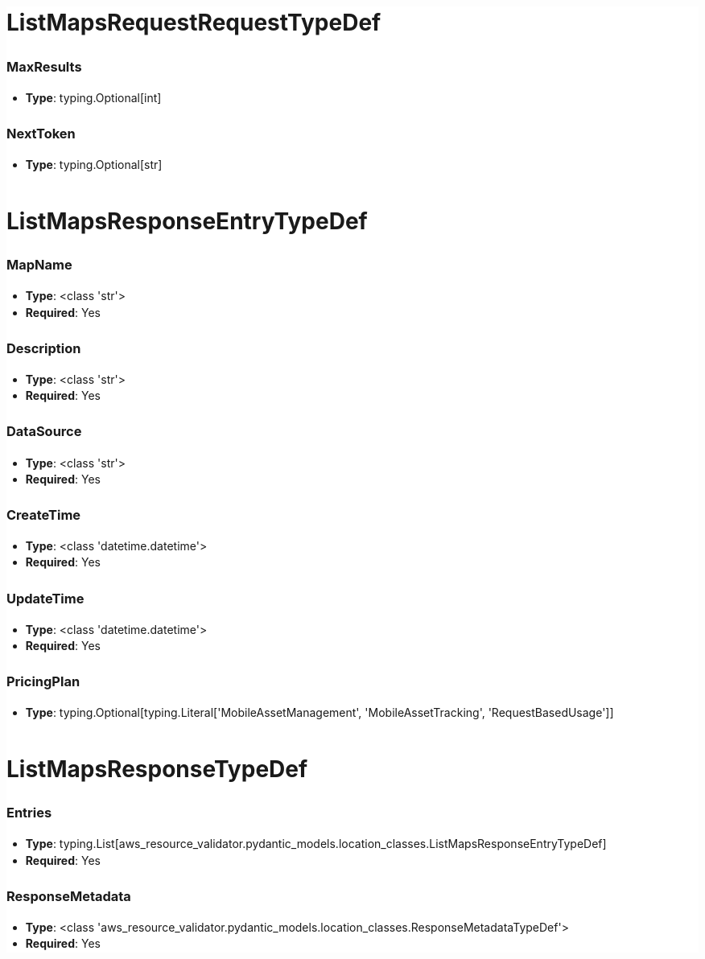 
# ListMapsRequestRequestTypeDef

### MaxResults
- **Type**: typing.Optional[int]

### NextToken
- **Type**: typing.Optional[str]


# ListMapsResponseEntryTypeDef

### MapName
- **Type**: <class 'str'>
- **Required**: Yes

### Description
- **Type**: <class 'str'>
- **Required**: Yes

### DataSource
- **Type**: <class 'str'>
- **Required**: Yes

### CreateTime
- **Type**: <class 'datetime.datetime'>
- **Required**: Yes

### UpdateTime
- **Type**: <class 'datetime.datetime'>
- **Required**: Yes

### PricingPlan
- **Type**: typing.Optional[typing.Literal['MobileAssetManagement', 'MobileAssetTracking', 'RequestBasedUsage']]


# ListMapsResponseTypeDef

### Entries
- **Type**: typing.List[aws_resource_validator.pydantic_models.location_classes.ListMapsResponseEntryTypeDef]
- **Required**: Yes

### ResponseMetadata
- **Type**: <class 'aws_resource_validator.pydantic_models.location_classes.ResponseMetadataTypeDef'>
- **Required**: Yes
